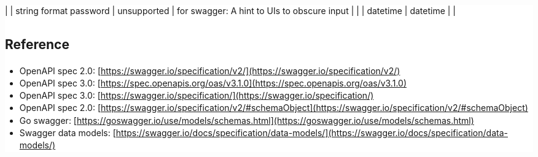 |                  | string format password      | unsupported     | for swagger: A hint to UIs to obscure input                                 |
|                  | datetime                    | datetime        |                                                                             |

## Reference

- OpenAPI spec 2.0: [https://swagger.io/specification/v2/](https://swagger.io/specification/v2/)
- OpenAPI spec 3.0: [https://spec.openapis.org/oas/v3.1.0](https://spec.openapis.org/oas/v3.1.0)
- OpenAPI spec 3.0: [https://swagger.io/specification/](https://swagger.io/specification/)
- OpenAPI spec 2.0: [https://swagger.io/specification/v2/#schemaObject](https://swagger.io/specification/v2/#schemaObject)
- Go swagger: [https://goswagger.io/use/models/schemas.html](https://goswagger.io/use/models/schemas.html)
- Swagger data models: [https://swagger.io/docs/specification/data-models/](https://swagger.io/docs/specification/data-models/)
